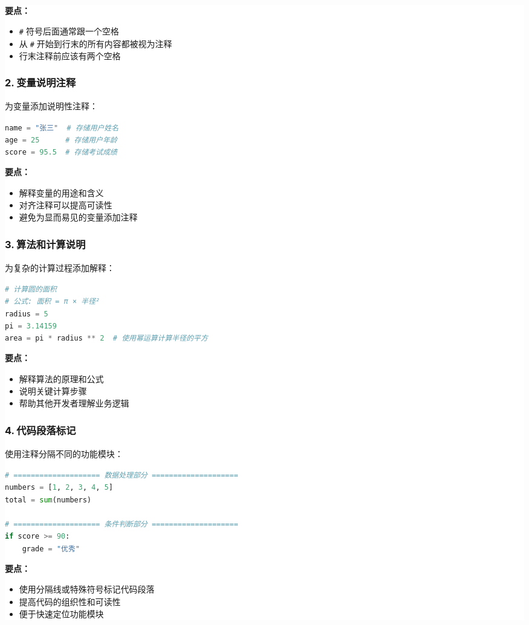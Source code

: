 **要点：**
- `#` 符号后面通常跟一个空格
- 从 `#` 开始到行末的所有内容都被视为注释
- 行末注释前应该有两个空格

### 2. 变量说明注释

为变量添加说明性注释：

```python
name = "张三"  # 存储用户姓名
age = 25      # 存储用户年龄
score = 95.5  # 存储考试成绩
```

**要点：**
- 解释变量的用途和含义
- 对齐注释可以提高可读性
- 避免为显而易见的变量添加注释

### 3. 算法和计算说明

为复杂的计算过程添加解释：

```python
# 计算圆的面积
# 公式: 面积 = π × 半径²
radius = 5
pi = 3.14159
area = pi * radius ** 2  # 使用幂运算计算半径的平方
```

**要点：**
- 解释算法的原理和公式
- 说明关键计算步骤
- 帮助其他开发者理解业务逻辑

### 4. 代码段落标记

使用注释分隔不同的功能模块：

```python
# ==================== 数据处理部分 ====================
numbers = [1, 2, 3, 4, 5]
total = sum(numbers)

# ==================== 条件判断部分 ====================
if score >= 90:
    grade = "优秀"
```

**要点：**
- 使用分隔线或特殊符号标记代码段落
- 提高代码的组织性和可读性
- 便于快速定位功能模块
